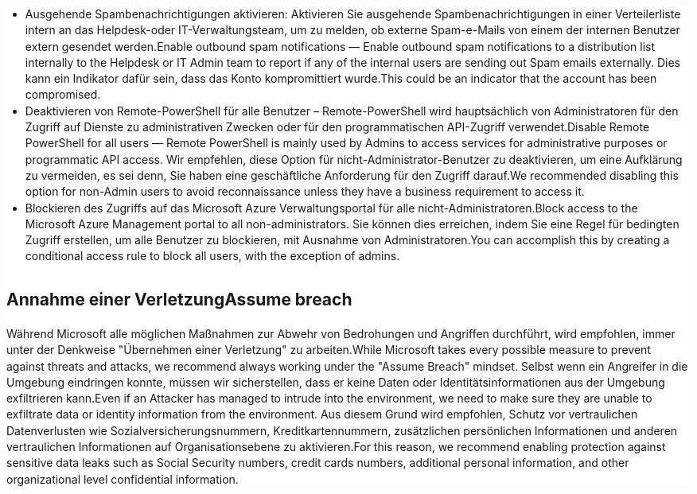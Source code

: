 - <span data-ttu-id="eeca7-223">Ausgehende Spambenachrichtigungen aktivieren: Aktivieren Sie ausgehende Spambenachrichtigungen in einer Verteilerliste intern an das Helpdesk-oder IT-Verwaltungsteam, um zu melden, ob externe Spam-e-Mails von einem der internen Benutzer extern gesendet werden.</span><span class="sxs-lookup"><span data-stu-id="eeca7-223">Enable outbound spam notifications — Enable outbound spam notifications to a distribution list internally to the Helpdesk or IT Admin team to report if any of the internal users are sending out Spam emails externally.</span></span> <span data-ttu-id="eeca7-224">Dies kann ein Indikator dafür sein, dass das Konto kompromittiert wurde.</span><span class="sxs-lookup"><span data-stu-id="eeca7-224">This could be an indicator that the account has been compromised.</span></span>
- <span data-ttu-id="eeca7-225">Deaktivieren von Remote-PowerShell für alle Benutzer – Remote-PowerShell wird hauptsächlich von Administratoren für den Zugriff auf Dienste zu administrativen Zwecken oder für den programmatischen API-Zugriff verwendet.</span><span class="sxs-lookup"><span data-stu-id="eeca7-225">Disable Remote PowerShell for all users — Remote PowerShell is mainly used by Admins to access services for administrative purposes or programmatic API access.</span></span> <span data-ttu-id="eeca7-226">Wir empfehlen, diese Option für nicht-Administrator-Benutzer zu deaktivieren, um eine Aufklärung zu vermeiden, es sei denn, Sie haben eine geschäftliche Anforderung für den Zugriff darauf.</span><span class="sxs-lookup"><span data-stu-id="eeca7-226">We recommended disabling this option for non-Admin users to avoid reconnaissance unless they have a business requirement to access it.</span></span> 
- <span data-ttu-id="eeca7-227">Blockieren des Zugriffs auf das Microsoft Azure Verwaltungsportal für alle nicht-Administratoren.</span><span class="sxs-lookup"><span data-stu-id="eeca7-227">Block access to the Microsoft Azure Management portal to all non-administrators.</span></span> <span data-ttu-id="eeca7-228">Sie können dies erreichen, indem Sie eine Regel für bedingten Zugriff erstellen, um alle Benutzer zu blockieren, mit Ausnahme von Administratoren.</span><span class="sxs-lookup"><span data-stu-id="eeca7-228">You can accomplish this by creating a conditional access rule to block all users, with the exception of admins.</span></span> 


## <a name="assume-breach"></a><span data-ttu-id="eeca7-229">Annahme einer Verletzung</span><span class="sxs-lookup"><span data-stu-id="eeca7-229">Assume breach</span></span>

<span data-ttu-id="eeca7-230">Während Microsoft alle möglichen Maßnahmen zur Abwehr von Bedrohungen und Angriffen durchführt, wird empfohlen, immer unter der Denkweise "Übernehmen einer Verletzung" zu arbeiten.</span><span class="sxs-lookup"><span data-stu-id="eeca7-230">While Microsoft takes every possible measure to prevent against threats and attacks, we recommend always working under the "Assume Breach" mindset.</span></span> <span data-ttu-id="eeca7-231">Selbst wenn ein Angreifer in die Umgebung eindringen konnte, müssen wir sicherstellen, dass er keine Daten oder Identitätsinformationen aus der Umgebung exfiltrieren kann.</span><span class="sxs-lookup"><span data-stu-id="eeca7-231">Even if an Attacker has managed to intrude into the environment, we need to make sure they are unable to exfiltrate data or identity information from the environment.</span></span> <span data-ttu-id="eeca7-232">Aus diesem Grund wird empfohlen, Schutz vor vertraulichen Datenverlusten wie Sozialversicherungsnummern, Kreditkartennummern, zusätzlichen persönlichen Informationen und anderen vertraulichen Informationen auf Organisationsebene zu aktivieren.</span><span class="sxs-lookup"><span data-stu-id="eeca7-232">For this reason, we recommend enabling protection against sensitive data leaks such as Social Security numbers, credit cards numbers, additional personal information, and other organizational level confidential information.</span></span> 
